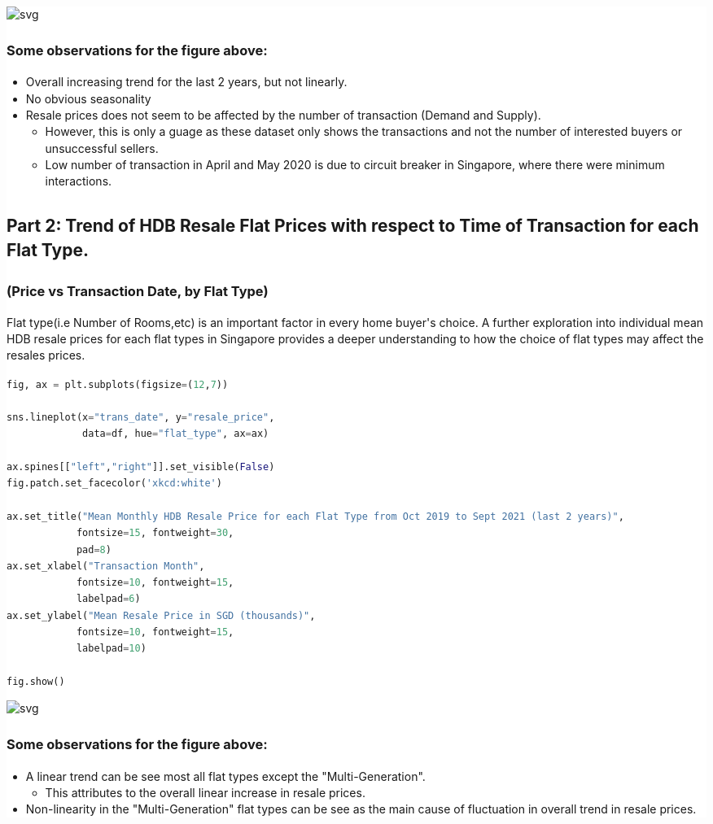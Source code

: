 
    
![svg](/home/liankeat/Documents/Projects/webhost/liankeat.github.io/_jupyter/../assets/nb_images/resale_EDA_12_0.svg)
    


### Some observations for the figure above:
- Overall increasing trend for the last 2 years, but not linearly.
- No obvious seasonality 
- Resale prices does not seem to be affected by the number of transaction (Demand and Supply). 
    - However, this is only a guage as these dataset only shows the transactions and not the number of interested buyers or unsuccessful sellers.
    - Low number of transaction in April and May 2020 is due to circuit breaker in Singapore, where there were minimum interactions.

## Part 2: Trend of HDB Resale Flat Prices with respect to Time of Transaction for each Flat Type. 
### (Price vs Transaction Date, by Flat Type)
Flat type(i.e Number of Rooms,etc) is an important factor in every home buyer's choice. A further exploration into individual mean HDB resale prices for each flat types in Singapore provides a deeper understanding to how the choice of flat types may affect the resales prices.

```python
fig, ax = plt.subplots(figsize=(12,7))

sns.lineplot(x="trans_date", y="resale_price",
             data=df, hue="flat_type", ax=ax)

ax.spines[["left","right"]].set_visible(False)  
fig.patch.set_facecolor('xkcd:white')

ax.set_title("Mean Monthly HDB Resale Price for each Flat Type from Oct 2019 to Sept 2021 (last 2 years)",
            fontsize=15, fontweight=30,
            pad=8)
ax.set_xlabel("Transaction Month",
            fontsize=10, fontweight=15,
            labelpad=6)
ax.set_ylabel("Mean Resale Price in SGD (thousands)",
            fontsize=10, fontweight=15,
            labelpad=10)

fig.show()
```


    
![svg](/home/liankeat/Documents/Projects/webhost/liankeat.github.io/_jupyter/../assets/nb_images/resale_EDA_15_0.svg)
    


### Some observations for the figure above:
- A linear trend can be see most all flat types except the "Multi-Generation".
    - This attributes to the overall linear increase in resale prices.
- Non-linearity in the "Multi-Generation" flat types can be see as the main cause of fluctuation in overall trend in resale prices.
